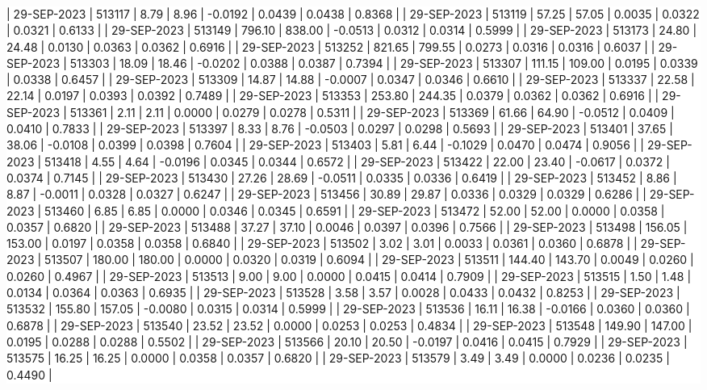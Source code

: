 | 29-SEP-2023 | 513117 | 8.79 | 8.96 | -0.0192 | 0.0439 | 0.0438 | 0.8368 |
| 29-SEP-2023 | 513119 | 57.25 | 57.05 | 0.0035 | 0.0322 | 0.0321 | 0.6133 |
| 29-SEP-2023 | 513149 | 796.10 | 838.00 | -0.0513 | 0.0312 | 0.0314 | 0.5999 |
| 29-SEP-2023 | 513173 | 24.80 | 24.48 | 0.0130 | 0.0363 | 0.0362 | 0.6916 |
| 29-SEP-2023 | 513252 | 821.65 | 799.55 | 0.0273 | 0.0316 | 0.0316 | 0.6037 |
| 29-SEP-2023 | 513303 | 18.09 | 18.46 | -0.0202 | 0.0388 | 0.0387 | 0.7394 |
| 29-SEP-2023 | 513307 | 111.15 | 109.00 | 0.0195 | 0.0339 | 0.0338 | 0.6457 |
| 29-SEP-2023 | 513309 | 14.87 | 14.88 | -0.0007 | 0.0347 | 0.0346 | 0.6610 |
| 29-SEP-2023 | 513337 | 22.58 | 22.14 | 0.0197 | 0.0393 | 0.0392 | 0.7489 |
| 29-SEP-2023 | 513353 | 253.80 | 244.35 | 0.0379 | 0.0362 | 0.0362 | 0.6916 |
| 29-SEP-2023 | 513361 | 2.11 | 2.11 | 0.0000 | 0.0279 | 0.0278 | 0.5311 |
| 29-SEP-2023 | 513369 | 61.66 | 64.90 | -0.0512 | 0.0409 | 0.0410 | 0.7833 |
| 29-SEP-2023 | 513397 | 8.33 | 8.76 | -0.0503 | 0.0297 | 0.0298 | 0.5693 |
| 29-SEP-2023 | 513401 | 37.65 | 38.06 | -0.0108 | 0.0399 | 0.0398 | 0.7604 |
| 29-SEP-2023 | 513403 | 5.81 | 6.44 | -0.1029 | 0.0470 | 0.0474 | 0.9056 |
| 29-SEP-2023 | 513418 | 4.55 | 4.64 | -0.0196 | 0.0345 | 0.0344 | 0.6572 |
| 29-SEP-2023 | 513422 | 22.00 | 23.40 | -0.0617 | 0.0372 | 0.0374 | 0.7145 |
| 29-SEP-2023 | 513430 | 27.26 | 28.69 | -0.0511 | 0.0335 | 0.0336 | 0.6419 |
| 29-SEP-2023 | 513452 | 8.86 | 8.87 | -0.0011 | 0.0328 | 0.0327 | 0.6247 |
| 29-SEP-2023 | 513456 | 30.89 | 29.87 | 0.0336 | 0.0329 | 0.0329 | 0.6286 |
| 29-SEP-2023 | 513460 | 6.85 | 6.85 | 0.0000 | 0.0346 | 0.0345 | 0.6591 |
| 29-SEP-2023 | 513472 | 52.00 | 52.00 | 0.0000 | 0.0358 | 0.0357 | 0.6820 |
| 29-SEP-2023 | 513488 | 37.27 | 37.10 | 0.0046 | 0.0397 | 0.0396 | 0.7566 |
| 29-SEP-2023 | 513498 | 156.05 | 153.00 | 0.0197 | 0.0358 | 0.0358 | 0.6840 |
| 29-SEP-2023 | 513502 | 3.02 | 3.01 | 0.0033 | 0.0361 | 0.0360 | 0.6878 |
| 29-SEP-2023 | 513507 | 180.00 | 180.00 | 0.0000 | 0.0320 | 0.0319 | 0.6094 |
| 29-SEP-2023 | 513511 | 144.40 | 143.70 | 0.0049 | 0.0260 | 0.0260 | 0.4967 |
| 29-SEP-2023 | 513513 | 9.00 | 9.00 | 0.0000 | 0.0415 | 0.0414 | 0.7909 |
| 29-SEP-2023 | 513515 | 1.50 | 1.48 | 0.0134 | 0.0364 | 0.0363 | 0.6935 |
| 29-SEP-2023 | 513528 | 3.58 | 3.57 | 0.0028 | 0.0433 | 0.0432 | 0.8253 |
| 29-SEP-2023 | 513532 | 155.80 | 157.05 | -0.0080 | 0.0315 | 0.0314 | 0.5999 |
| 29-SEP-2023 | 513536 | 16.11 | 16.38 | -0.0166 | 0.0360 | 0.0360 | 0.6878 |
| 29-SEP-2023 | 513540 | 23.52 | 23.52 | 0.0000 | 0.0253 | 0.0253 | 0.4834 |
| 29-SEP-2023 | 513548 | 149.90 | 147.00 | 0.0195 | 0.0288 | 0.0288 | 0.5502 |
| 29-SEP-2023 | 513566 | 20.10 | 20.50 | -0.0197 | 0.0416 | 0.0415 | 0.7929 |
| 29-SEP-2023 | 513575 | 16.25 | 16.25 | 0.0000 | 0.0358 | 0.0357 | 0.6820 |
| 29-SEP-2023 | 513579 | 3.49 | 3.49 | 0.0000 | 0.0236 | 0.0235 | 0.4490 |